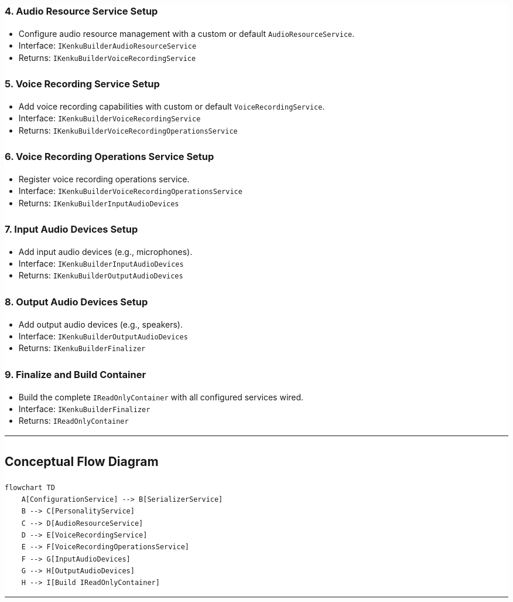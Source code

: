 ### 4. Audio Resource Service Setup

- Configure audio resource management with a custom or default `AudioResourceService`.  
- Interface: `IKenkuBuilderAudioResourceService`  
- Returns: `IKenkuBuilderVoiceRecordingService`

### 5. Voice Recording Service Setup

- Add voice recording capabilities with custom or default `VoiceRecordingService`.  
- Interface: `IKenkuBuilderVoiceRecordingService`  
- Returns: `IKenkuBuilderVoiceRecordingOperationsService`

### 6. Voice Recording Operations Service Setup

- Register voice recording operations service.  
- Interface: `IKenkuBuilderVoiceRecordingOperationsService`  
- Returns: `IKenkuBuilderInputAudioDevices`

### 7. Input Audio Devices Setup

- Add input audio devices (e.g., microphones).  
- Interface: `IKenkuBuilderInputAudioDevices`  
- Returns: `IKenkuBuilderOutputAudioDevices`

### 8. Output Audio Devices Setup

- Add output audio devices (e.g., speakers).  
- Interface: `IKenkuBuilderOutputAudioDevices`  
- Returns: `IKenkuBuilderFinalizer`

### 9. Finalize and Build Container

- Build the complete `IReadOnlyContainer` with all configured services wired.  
- Interface: `IKenkuBuilderFinalizer`  
- Returns: `IReadOnlyContainer`

---

## Conceptual Flow Diagram

```mermaid
flowchart TD
    A[ConfigurationService] --> B[SerializerService]
    B --> C[PersonalityService]
    C --> D[AudioResourceService]
    D --> E[VoiceRecordingService]
    E --> F[VoiceRecordingOperationsService]
    F --> G[InputAudioDevices]
    G --> H[OutputAudioDevices]
    H --> I[Build IReadOnlyContainer]
```

---
